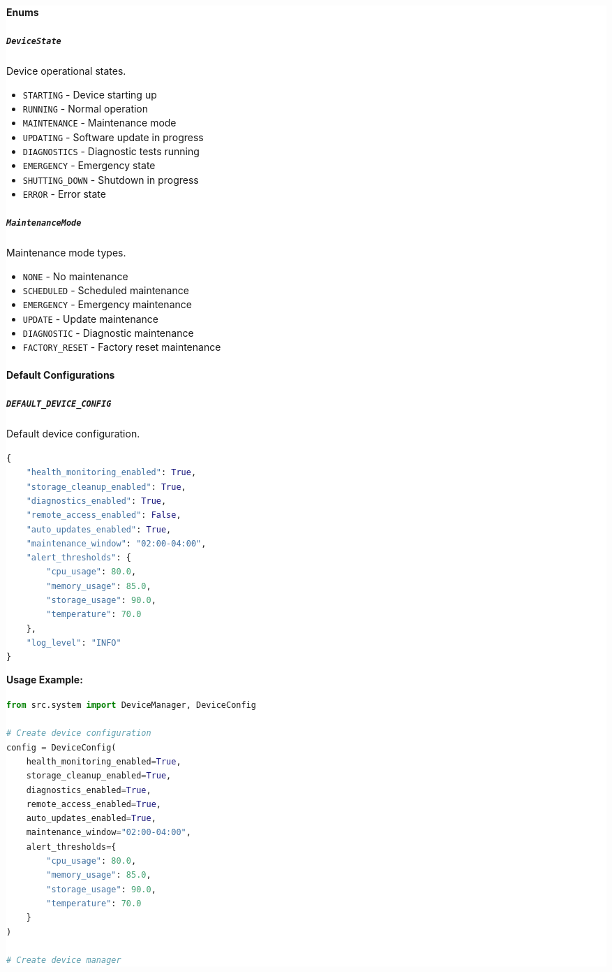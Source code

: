 #### Enums

##### `DeviceState`
Device operational states.
- `STARTING` - Device starting up
- `RUNNING` - Normal operation
- `MAINTENANCE` - Maintenance mode
- `UPDATING` - Software update in progress
- `DIAGNOSTICS` - Diagnostic tests running
- `EMERGENCY` - Emergency state
- `SHUTTING_DOWN` - Shutdown in progress
- `ERROR` - Error state

##### `MaintenanceMode`
Maintenance mode types.
- `NONE` - No maintenance
- `SCHEDULED` - Scheduled maintenance
- `EMERGENCY` - Emergency maintenance
- `UPDATE` - Update maintenance
- `DIAGNOSTIC` - Diagnostic maintenance
- `FACTORY_RESET` - Factory reset maintenance

#### Default Configurations

##### `DEFAULT_DEVICE_CONFIG`
Default device configuration.
```python
{
    "health_monitoring_enabled": True,
    "storage_cleanup_enabled": True,
    "diagnostics_enabled": True,
    "remote_access_enabled": False,
    "auto_updates_enabled": True,
    "maintenance_window": "02:00-04:00",
    "alert_thresholds": {
        "cpu_usage": 80.0,
        "memory_usage": 85.0,
        "storage_usage": 90.0,
        "temperature": 70.0
    },
    "log_level": "INFO"
}
```

**Usage Example:**
```python
from src.system import DeviceManager, DeviceConfig

# Create device configuration
config = DeviceConfig(
    health_monitoring_enabled=True,
    storage_cleanup_enabled=True,
    diagnostics_enabled=True,
    remote_access_enabled=True,
    auto_updates_enabled=True,
    maintenance_window="02:00-04:00",
    alert_thresholds={
        "cpu_usage": 80.0,
        "memory_usage": 85.0,
        "storage_usage": 90.0,
        "temperature": 70.0
    }
)

# Create device manager
```